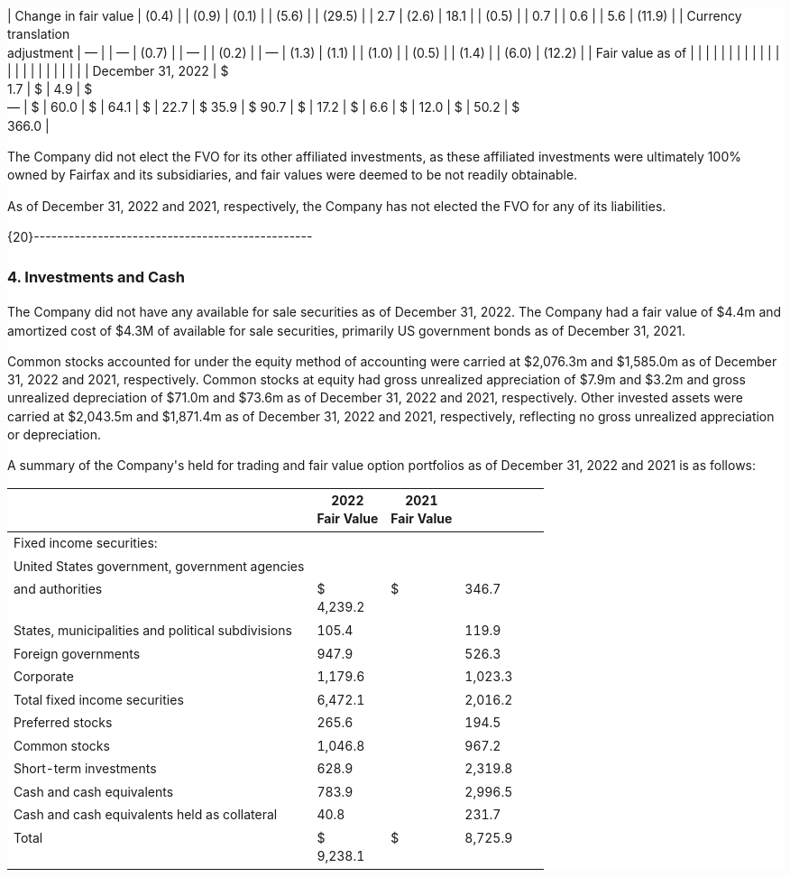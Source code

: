 | Change in fair value               | (0.4)                   |                         | (0.9) | (0.1)                   |                         | (5.6) |                         | (29.5) |                         | 2.7  | (2.6)                   | 18.1                    |    | (0.5)                   |    | 0.7         |             | 0.6   |             | 5.6   | (11.9)      |
| Currency translation<br>adjustment | —                       |                         | —     | (0.7)                   |                         | —     |                         | (0.2)  |                         | —    | (1.3)                   | (1.1)                   |    | (1.0)                   |    | (0.5)       |             | (1.4) |             | (6.0) | (12.2)      |
| Fair value as of                   |                         |                         |       |                         |                         |       |                         |        |                         |      |                         |                         |    |                         |    |             |             |       |             |       |             |
| December 31, 2022                  | \$<br>1.7               | \$                      | 4.9   | \$<br>—                 | \$                      | 60.0  | \$                      | 64.1   | \$                      | 22.7 | \$ 35.9                 | \$ 90.7                 | \$ | 17.2                    | \$ | 6.6         | \$          | 12.0  | \$          | 50.2  | \$<br>366.0 |

The Company did not elect the FVO for its other affiliated investments, as these affiliated investments were ultimately 100% owned by Fairfax and its subsidiaries, and fair values were deemed to be not readily obtainable.

As of December 31, 2022 and 2021, respectively, the Company has not elected the FVO for any of its liabilities.

{20}------------------------------------------------

### **4. Investments and Cash**

The Company did not have any available for sale securities as of December 31, 2022. The Company had a fair value of \$4.4m and amortized cost of \$4.3M of available for sale securities, primarily US government bonds as of December 31, 2021.

Common stocks accounted for under the equity method of accounting were carried at \$2,076.3m and \$1,585.0m as of December 31, 2022 and 2021, respectively. Common stocks at equity had gross unrealized appreciation of \$7.9m and \$3.2m and gross unrealized depreciation of \$71.0m and \$73.6m as of December 31, 2022 and 2021, respectively. Other invested assets were carried at \$2,043.5m and \$1,871.4m as of December 31, 2022 and 2021, respectively, reflecting no gross unrealized appreciation or depreciation.

A summary of the Company's held for trading and fair value option portfolios as of December 31, 2022 and 2021 is as follows:

|                                                   | 2022<br>Fair Value | 2021<br>Fair Value |         |  |  |
|---------------------------------------------------|--------------------|--------------------|---------|--|--|
| Fixed income securities:                          |                    |                    |         |  |  |
| United States government, government agencies     |                    |                    |         |  |  |
| and authorities                                   | \$<br>4,239.2      | \$                 | 346.7   |  |  |
| States, municipalities and political subdivisions | 105.4              |                    | 119.9   |  |  |
| Foreign governments                               | 947.9              |                    | 526.3   |  |  |
| Corporate                                         | 1,179.6            |                    | 1,023.3 |  |  |
| Total fixed income securities                     | 6,472.1            |                    | 2,016.2 |  |  |
| Preferred stocks                                  | 265.6              |                    | 194.5   |  |  |
| Common stocks                                     | 1,046.8            |                    | 967.2   |  |  |
| Short-term investments                            | 628.9              |                    | 2,319.8 |  |  |
| Cash and cash equivalents                         | 783.9              |                    | 2,996.5 |  |  |
| Cash and cash equivalents held as collateral      | 40.8               |                    | 231.7   |  |  |
| Total                                             | \$<br>9,238.1      | \$                 | 8,725.9 |  |  |

